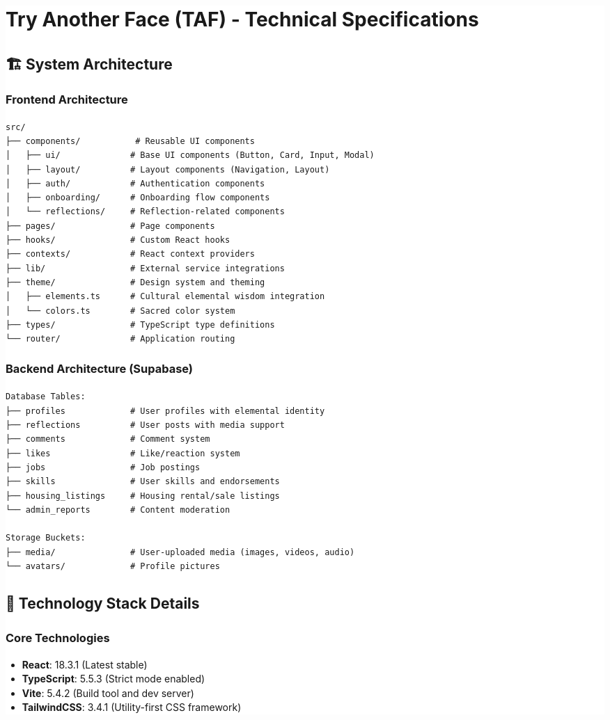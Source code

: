 # Try Another Face (TAF) - Technical Specifications

## 🏗️ System Architecture

### Frontend Architecture
```
src/
├── components/           # Reusable UI components
│   ├── ui/              # Base UI components (Button, Card, Input, Modal)
│   ├── layout/          # Layout components (Navigation, Layout)
│   ├── auth/            # Authentication components
│   ├── onboarding/      # Onboarding flow components
│   └── reflections/     # Reflection-related components
├── pages/               # Page components
├── hooks/               # Custom React hooks
├── contexts/            # React context providers
├── lib/                 # External service integrations
├── theme/               # Design system and theming
│   ├── elements.ts      # Cultural elemental wisdom integration
│   └── colors.ts        # Sacred color system
├── types/               # TypeScript type definitions
└── router/              # Application routing
```

### Backend Architecture (Supabase)
```
Database Tables:
├── profiles             # User profiles with elemental identity
├── reflections          # User posts with media support
├── comments             # Comment system
├── likes                # Like/reaction system
├── jobs                 # Job postings
├── skills               # User skills and endorsements
├── housing_listings     # Housing rental/sale listings
└── admin_reports        # Content moderation

Storage Buckets:
├── media/               # User-uploaded media (images, videos, audio)
└── avatars/             # Profile pictures
```

## 🔧 Technology Stack Details

### Core Technologies
- **React**: 18.3.1 (Latest stable)
- **TypeScript**: 5.5.3 (Strict mode enabled)
- **Vite**: 5.4.2 (Build tool and dev server)
- **TailwindCSS**: 3.4.1 (Utility-first CSS framework)
